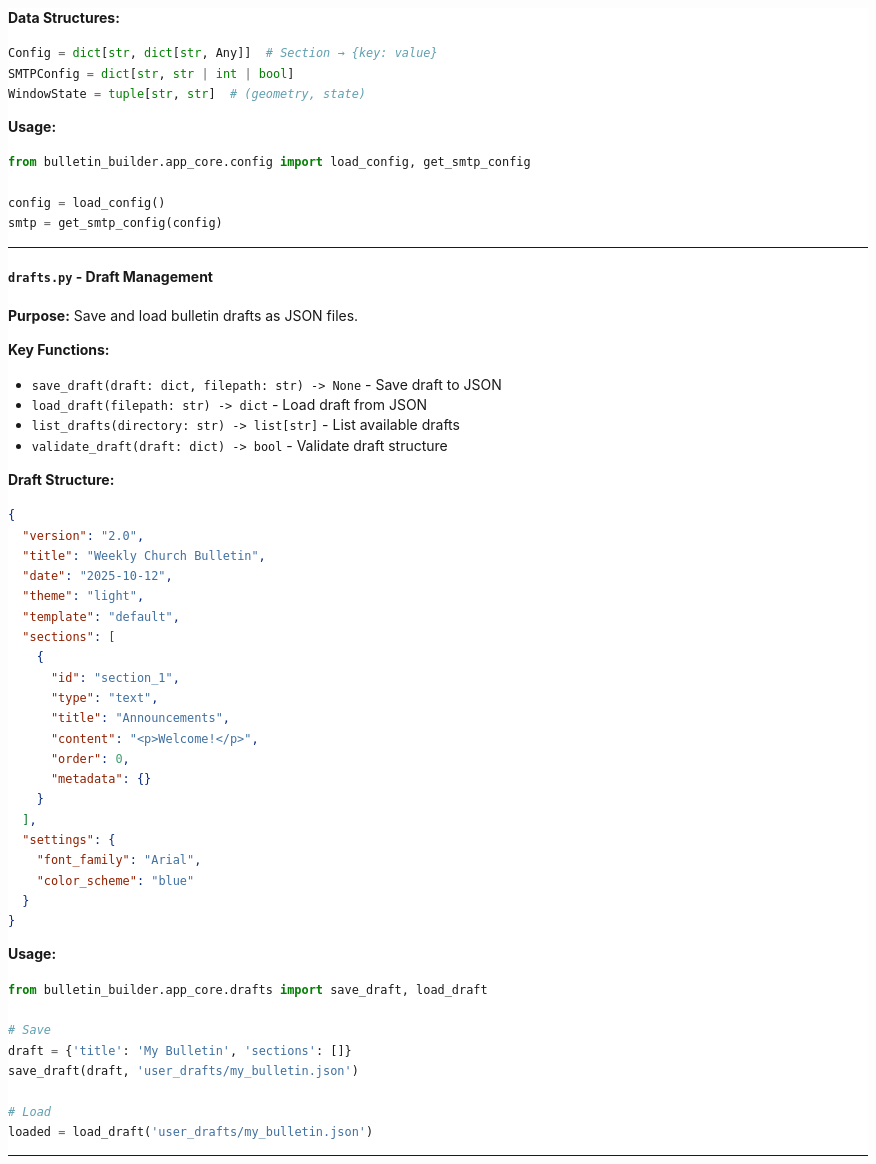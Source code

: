 **Data Structures:**
```python
Config = dict[str, dict[str, Any]]  # Section → {key: value}
SMTPConfig = dict[str, str | int | bool]
WindowState = tuple[str, str]  # (geometry, state)
```

**Usage:**
```python
from bulletin_builder.app_core.config import load_config, get_smtp_config

config = load_config()
smtp = get_smtp_config(config)
```

---

#### `drafts.py` - Draft Management

**Purpose:** Save and load bulletin drafts as JSON files.

**Key Functions:**
- `save_draft(draft: dict, filepath: str) -> None` - Save draft to JSON
- `load_draft(filepath: str) -> dict` - Load draft from JSON
- `list_drafts(directory: str) -> list[str]` - List available drafts
- `validate_draft(draft: dict) -> bool` - Validate draft structure

**Draft Structure:**
```json
{
  "version": "2.0",
  "title": "Weekly Church Bulletin",
  "date": "2025-10-12",
  "theme": "light",
  "template": "default",
  "sections": [
    {
      "id": "section_1",
      "type": "text",
      "title": "Announcements",
      "content": "<p>Welcome!</p>",
      "order": 0,
      "metadata": {}
    }
  ],
  "settings": {
    "font_family": "Arial",
    "color_scheme": "blue"
  }
}
```

**Usage:**
```python
from bulletin_builder.app_core.drafts import save_draft, load_draft

# Save
draft = {'title': 'My Bulletin', 'sections': []}
save_draft(draft, 'user_drafts/my_bulletin.json')

# Load
loaded = load_draft('user_drafts/my_bulletin.json')
```

---